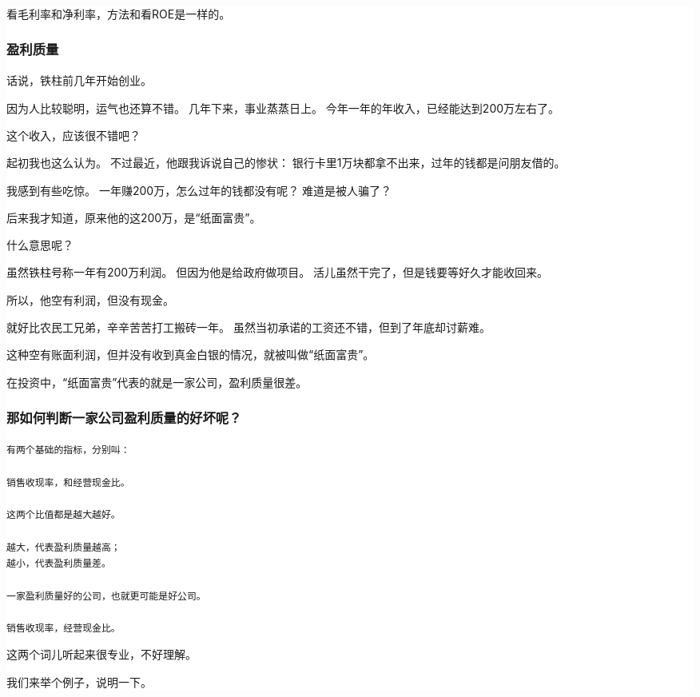 看毛利率和净利率，方法和看ROE是一样的。

### 盈利质量


话说，铁柱前几年开始创业。

因为人比较聪明，运气也还算不错。
几年下来，事业蒸蒸日上。
今年一年的年收入，已经能达到200万左右了。

这个收入，应该很不错吧？

起初我也这么认为。
不过最近，他跟我诉说自己的惨状：
银行卡里1万块都拿不出来，过年的钱都是问朋友借的。

我感到有些吃惊。
一年赚200万，怎么过年的钱都没有呢？
难道是被人骗了？

后来我才知道，原来他的这200万，是“纸面富贵”。

什么意思呢？

虽然铁柱号称一年有200万利润。
但因为他是给政府做项目。
活儿虽然干完了，但是钱要等好久才能收回来。

所以，他空有利润，但没有现金。

就好比农民工兄弟，辛辛苦苦打工搬砖一年。
虽然当初承诺的工资还不错，但到了年底却讨薪难。

这种空有账面利润，但并没有收到真金白银的情况，就被叫做“纸面富贵”。

在投资中，“纸面富贵”代表的就是一家公司，盈利质量很差。



### 那如何判断一家公司盈利质量的好坏呢？
```
有两个基础的指标，分别叫：

销售收现率，和经营现金比。

这两个比值都是越大越好。

越大，代表盈利质量越高；
越小，代表盈利质量差。

一家盈利质量好的公司，也就更可能是好公司。

销售收现率，经营现金比。
```
这两个词儿听起来很专业，不好理解。

我们来举个例子，说明一下。
